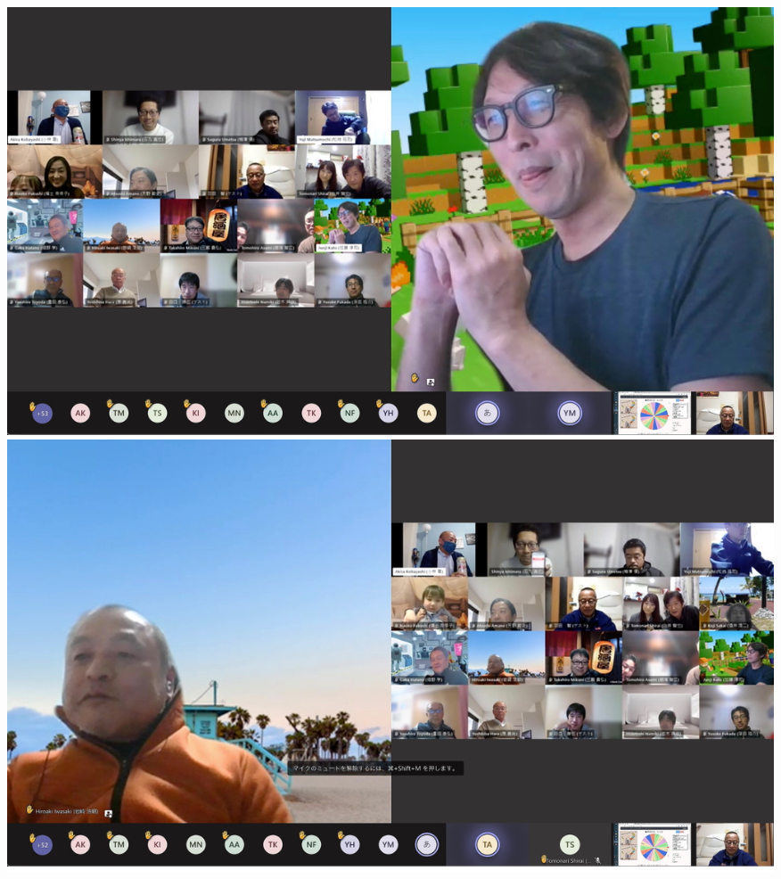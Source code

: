 <a href="20211222_013.JPG" data-lightbox="abc"><img src="20211222_013.JPG" alt="サンプル画像" width="900" /></a>
<a href="20211222_014.JPG" data-lightbox="abc"><img src="20211222_014.JPG" alt="サンプル画像" width="900" /></a>